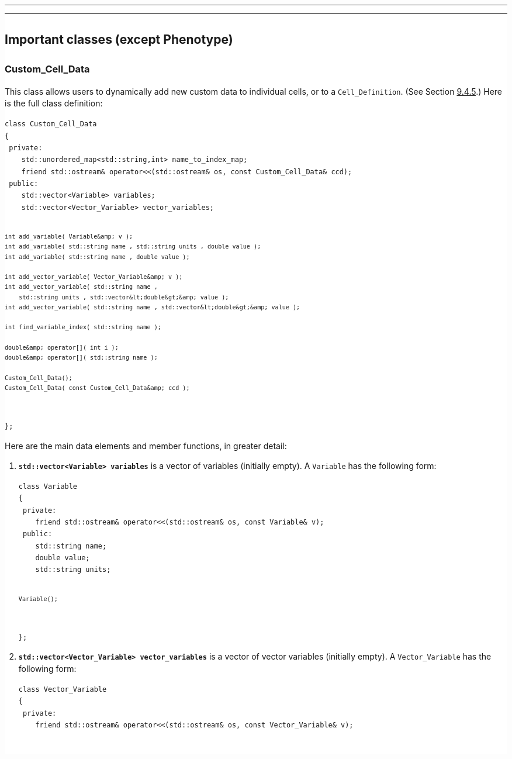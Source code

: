 <div class="center">
<hr />
<hr />
</div>
<h2 id="important-classes-except-phenotype">Important classes (except Phenotype)</h2>
<h3 id="sec:Custom_Cell_Data">Custom_Cell_Data</h3>
<p>This class allows users to dynamically add new custom data to individual cells, or to a <code>Cell_Definition</code>. (See Section <a href="#sec:Cell_Definition" data-reference-type="ref" data-reference="sec:Cell_Definition">9.4.5</a>.) Here is the full class definition:</p>
<pre><code>class Custom_Cell_Data
{
 private:
    std::unordered_map&lt;std::string,int&gt; name_to_index_map; 
    friend std::ostream&amp; operator&lt;&lt;(std::ostream&amp; os, const Custom_Cell_Data&amp; ccd);   
 public:
    std::vector&lt;Variable&gt; variables; 
    std::vector&lt;Vector_Variable&gt; vector_variables; 
    
    int add_variable( Variable&amp; v );   
    int add_variable( std::string name , std::string units , double value );   
    int add_variable( std::string name , double value );   

    int add_vector_variable( Vector_Variable&amp; v );   
    int add_vector_variable( std::string name , 
        std::string units , std::vector&lt;double&gt;&amp; value );   
    int add_vector_variable( std::string name , std::vector&lt;double&gt;&amp; value );   

    int find_variable_index( std::string name );   

    double&amp; operator[]( int i );  
    double&amp; operator[]( std::string name );   
    
    Custom_Cell_Data();   
    Custom_Cell_Data( const Custom_Cell_Data&amp; ccd ); 
};</code></pre>
<p>Here are the main data elements and member functions, in greater detail:</p>
<ol>
<li><p><strong><code>std::vector&lt;Variable&gt; variables</code></strong> is a vector of variables (initially empty). A <code>Variable</code> has the following form:</p>
<pre><code>class Variable
{
 private:
    friend std::ostream&amp; operator&lt;&lt;(std::ostream&amp; os, const Variable&amp; v);  
 public:
    std::string name; 
    double value; 
    std::string units; 
    
    Variable(); 
};</code></pre></li>
<li><p><strong><code>std::vector&lt;Vector_Variable&gt; vector_variables</code></strong> is a vector of vector variables (initially empty). A <code>Vector_Variable</code> has the following form:</p>
<pre><code>class Vector_Variable
{
 private:
    friend std::ostream&amp; operator&lt;&lt;(std::ostream&amp; os, const Vector_Variable&amp; v);   
    